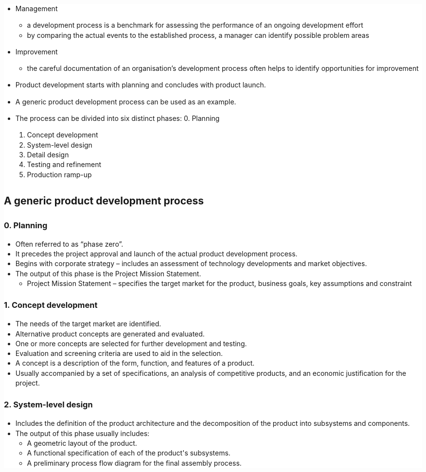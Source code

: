 - Management
    - a development process is a benchmark for assessing the performance of an ongoing development effort
    - by comparing the actual events to the established process, a manager can identify possible problem areas
- Improvement
    - the careful documentation of an organisation’s development process often helps to identify opportunities for
      improvement

- Product development starts with planning and concludes with product launch.
- A generic product development process can be used as an example.
- The process can be divided into six distinct phases:
    0. Planning
    1. Concept development
    2. System-level design
    3. Detail design
    4. Testing and refinement
    5. Production ramp-up

## A generic product development process

### 0. Planning

- Often referred to as “phase zero”.
- It precedes the project approval and launch of the actual product development process.
- Begins with corporate strategy – includes an assessment of technology developments and market objectives.
- The output of this phase is the Project Mission Statement.
    - Project Mission Statement – specifies the target market for the product, business goals, key assumptions and
      constraint

### 1. Concept development

- The needs of the target market are identified.
- Alternative product concepts are generated and evaluated.
- One or more concepts are selected for further development and testing.
- Evaluation and screening criteria are used to aid in the selection.
- A concept is a description of the form, function, and features of a product.
- Usually accompanied by a set of specifications, an analysis of competitive products, and an economic justification for
  the project.

### 2. System-level design

- Includes the definition of the product architecture and the decomposition of the product into subsystems and
  components.
- The output of this phase usually includes:
    - A geometric layout of the product.
    - A functional specification of each of the product's subsystems.
    - A preliminary process flow diagram for the final assembly process.
